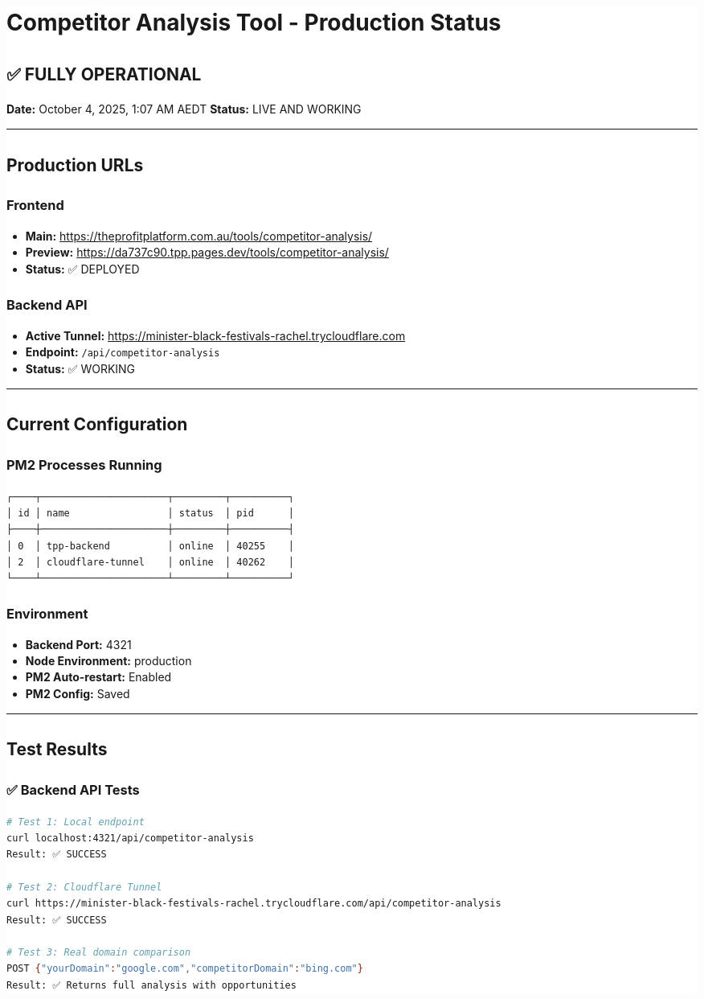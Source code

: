 # Competitor Analysis Tool - Production Status

## ✅ FULLY OPERATIONAL

**Date:** October 4, 2025, 1:07 AM AEDT
**Status:** LIVE AND WORKING

---

## Production URLs

### Frontend
- **Main:** https://theprofitplatform.com.au/tools/competitor-analysis/
- **Preview:** https://da737c90.tpp.pages.dev/tools/competitor-analysis/
- **Status:** ✅ DEPLOYED

### Backend API
- **Active Tunnel:** https://minister-black-festivals-rachel.trycloudflare.com
- **Endpoint:** `/api/competitor-analysis`
- **Status:** ✅ WORKING

---

## Current Configuration

### PM2 Processes Running
```bash
┌────┬──────────────────────┬─────────┬──────────┐
│ id │ name                 │ status  │ pid      │
├────┼──────────────────────┼─────────┼──────────┤
│ 0  │ tpp-backend          │ online  │ 40255    │
│ 2  │ cloudflare-tunnel    │ online  │ 40262    │
└────┴──────────────────────┴─────────┴──────────┘
```

### Environment
- **Backend Port:** 4321
- **Node Environment:** production
- **PM2 Auto-restart:** Enabled
- **PM2 Config:** Saved

---

## Test Results

### ✅ Backend API Tests
```bash
# Test 1: Local endpoint
curl localhost:4321/api/competitor-analysis
Result: ✅ SUCCESS

# Test 2: Cloudflare Tunnel
curl https://minister-black-festivals-rachel.trycloudflare.com/api/competitor-analysis
Result: ✅ SUCCESS

# Test 3: Real domain comparison
POST {"yourDomain":"google.com","competitorDomain":"bing.com"}
Result: ✅ Returns full analysis with opportunities
```
